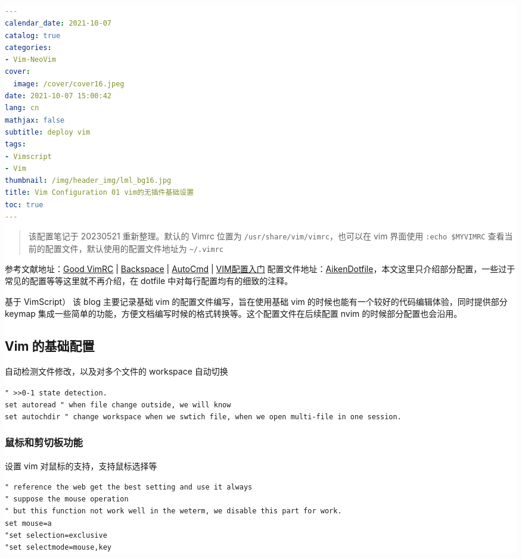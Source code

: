 ```yaml
---
calendar_date: 2021-10-07
catalog: true
categories:
- Vim-NeoVim
cover:
  image: /cover/cover16.jpeg
date: 2021-10-07 15:00:42
lang: cn
mathjax: false
subtitle: deploy vim
tags:
- Vimscript
- Vim
thumbnail: /img/header_img/lml_bg16.jpg
title: Vim Configuration 01 vim的无插件基础设置
toc: true
---
```


> 该配置笔记于 20230521 重新整理。默认的 Vimrc 位置为 `/usr/share/vim/vimrc`，也可以在 vim 界面使用 `:echo $MYVIMRC` 查看当前的配置文件，默认使用的配置文件地址为 `~/.vimrc`

参考文献地址：[Good VimRC](https://dougblack.io/words/a-good-vimrc.html) | [Backspace](https://segmentfault.com/a/1190000021029480) | [AutoCmd](https://zhuanlan.zhihu.com/p/98360630) | [VIM配置入门](https://www.ruanyifeng.com/blog/2018/09/vimrc.html)
配置文件地址：[AikenDotfile](https://github.com/AikenH/aikenh-dotfile/tree/main/vim-dot)，本文这里只介绍部分配置，一些过于常见的配置等等这里就不再介绍，在 dotfile 中对每行配置均有的细致的注释。

基于 VimScript） 该 blog 主要记录基础 vim 的配置文件编写，旨在使用基础 vim 的时候也能有一个较好的代码编辑体验，同时提供部分 keymap 集成一些简单的功能，方便文档编写时候的格式转换等。这个配置文件在后续配置 nvim 的时候部分配置也会沿用。

## Vim 的基础配置

自动检测文件修改，以及对多个文件的 workspace 自动切换

```vim
" >>0-1 state detection.
set autoread " when file change outside, we will know
set autochdir " change workspace when we swtich file, when we open multi-file in one session.
```

### 鼠标和剪切板功能

设置 vim 对鼠标的支持，支持鼠标选择等

```vim
" reference the web get the best setting and use it always
" suppose the mouse operation
" but this function not work well in the weterm, we disable this part for work.
set mouse=a
"set selection=exclusive
"set selectmode=mouse,key
```
